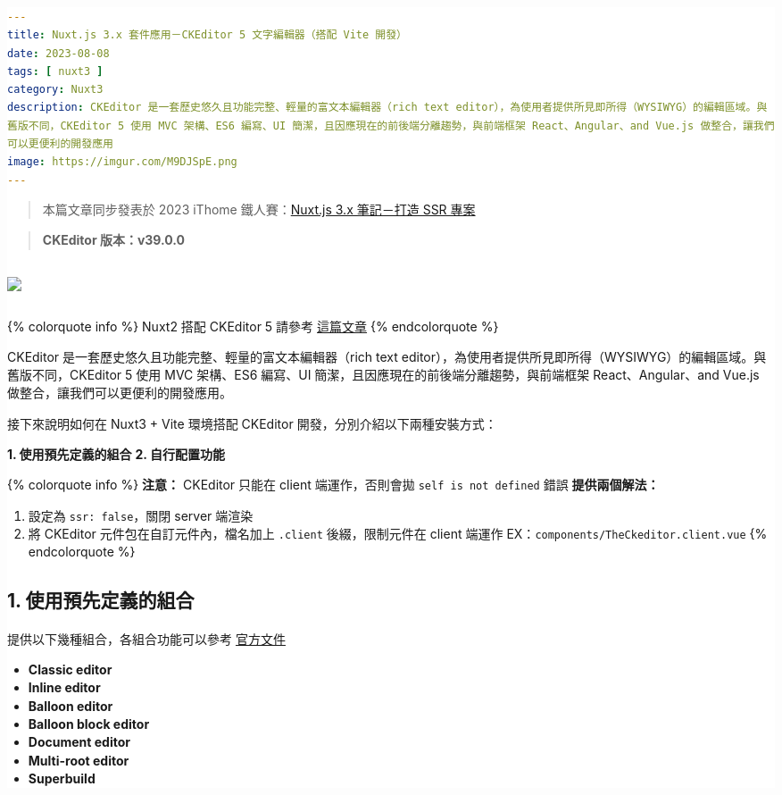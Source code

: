 ```yaml
---
title: Nuxt.js 3.x 套件應用－CKEditor 5 文字編輯器（搭配 Vite 開發）
date: 2023-08-08
tags: [ nuxt3 ]
category: Nuxt3
description: CKEditor 是一套歷史悠久且功能完整、輕量的富文本編輯器（rich text editor），為使用者提供所見即所得（WYSIWYG）的編輯區域。與舊版不同，CKEditor 5 使用 MVC 架構、ES6 編寫、UI 簡潔，且因應現在的前後端分離趨勢，與前端框架 React、Angular、and Vue.js 做整合，讓我們可以更便利的開發應用
image: https://imgur.com/M9DJSpE.png
---
```


> 本篇文章同步發表於 2023 iThome 鐵人賽：[Nuxt.js 3.x 筆記－打造 SSR 專案](https://ithelp.ithome.com.tw/users/20130500/ironman/6236)
>

> **CKEditor 版本：v39.0.0**
>

<div style="display: flex; justify-content: center; margin: 30px 0;">
  <img style="width: 100%; max-width: 100%;" src="https://imgur.com/M9DJSpE.png">
</div>

{% colorquote info %}
Nuxt2 搭配 CKEditor 5 請參考 [這篇文章](https://clairechang.tw/2022/12/01/nuxt/nuxt-ckeditor5/)
{% endcolorquote %}

CKEditor 是一套歷史悠久且功能完整、輕量的富文本編輯器（rich text editor），為使用者提供所見即所得（WYSIWYG）的編輯區域。與舊版不同，CKEditor 5 使用 MVC 架構、ES6 編寫、UI 簡潔，且因應現在的前後端分離趨勢，與前端框架 React、Angular、and Vue.js 做整合，讓我們可以更便利的開發應用。



接下來說明如何在 Nuxt3 + Vite 環境搭配 CKEditor 開發，分別介紹以下兩種安裝方式：

**1. 使用預先定義的組合**
**2. 自行配置功能**

{% colorquote info %}
**注意：** CKEditor 只能在 client 端運作，否則會拋 `self is not defined` 錯誤
**提供兩個解法：**
1. 設定為 `ssr: false`，關閉 server 端渲染
2. 將 CKEditor 元件包在自訂元件內，檔名加上 `.client` 後綴，限制元件在 client 端運作
EX：`components/TheCkeditor.client.vue`
{% endcolorquote %}

## **1. 使用預先定義的組合**

提供以下幾種組合，各組合功能可以參考 [官方文件](https://ckeditor.com/docs/ckeditor5/latest/installation/getting-started/predefined-builds.html)

- **Classic editor**
- **Inline editor**
- **Balloon editor**
- **Balloon block editor**
- **Document editor**
- **Multi-root editor**
- **Superbuild**
